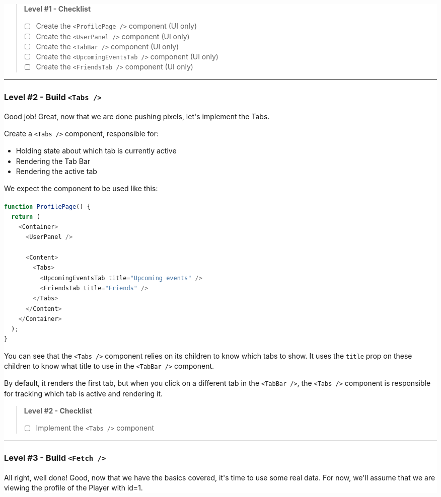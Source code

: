 > **Level #1 - Checklist**
>
> - [ ] Create the `<ProfilePage />` component (UI only)
> - [ ] Create the `<UserPanel />` component (UI only)
> - [ ] Create the `<TabBar />` component (UI only)
> - [ ] Create the `<UpcomingEventsTab />` component (UI only)
> - [ ] Create the `<FriendsTab />` component (UI only)

---

### Level #2 - Build `<Tabs />`

Good job! Great, now that we are done pushing pixels, let's implement the Tabs.

Create a `<Tabs />` component, responsible for:

- Holding state about which tab is currently active
- Rendering the Tab Bar
- Rendering the active tab

We expect the component to be used like this:

```ts
function ProfilePage() {
  return (
    <Container>
      <UserPanel />

      <Content>
        <Tabs>
          <UpcomingEventsTab title="Upcoming events" />
          <FriendsTab title="Friends" />
        </Tabs>
      </Content>
    </Container>
  );
}
```

You can see that the `<Tabs />` component relies on its children to know which tabs to show. It uses the `title` prop on these children to know what title to use in the `<TabBar />` component.

By default, it renders the first tab, but when you click on a different tab in the `<TabBar />`, the `<Tabs />` component is responsible for tracking which tab is active and rendering it.

> **Level #2 - Checklist**
>
> - [ ] Implement the `<Tabs />` component

---

### Level #3 - Build `<Fetch />`

All right, well done! Good, now that we have the basics covered, it's time to use some real data. For now, we'll assume that we are viewing the profile of the Player with id=1.
